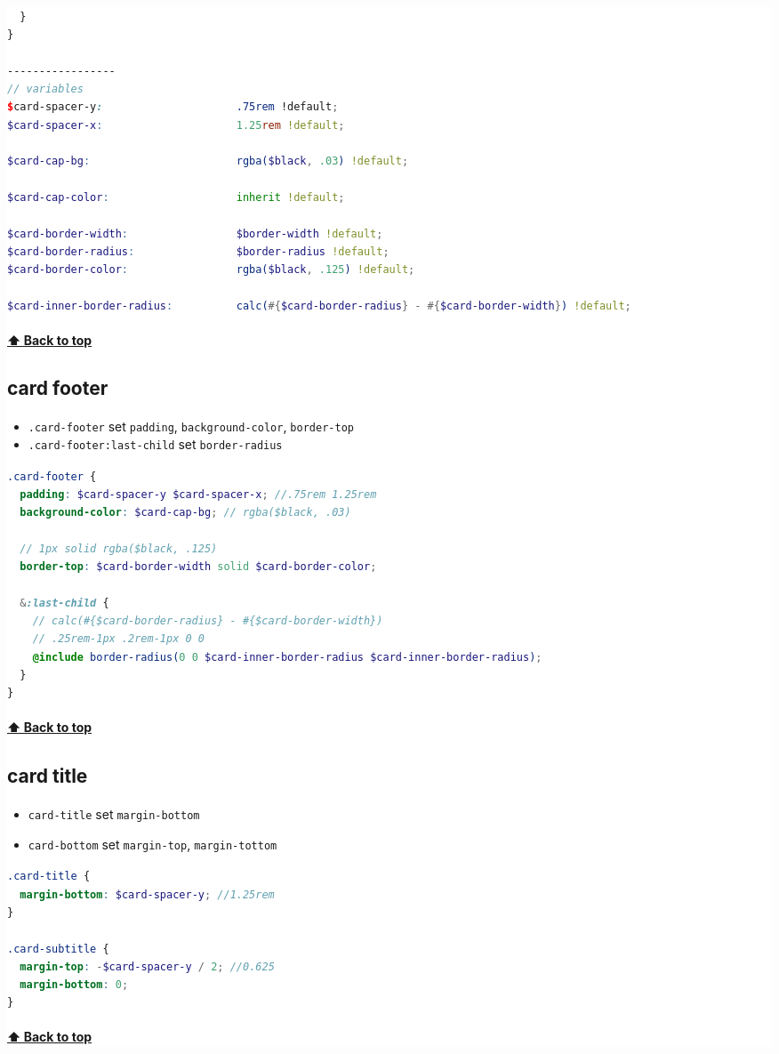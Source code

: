 ```SCSS
  }
}

-----------------
// variables
$card-spacer-y:                     .75rem !default;
$card-spacer-x:                     1.25rem !default;

$card-cap-bg:                       rgba($black, .03) !default;

$card-cap-color:                    inherit !default;

$card-border-width:                 $border-width !default;
$card-border-radius:                $border-radius !default;
$card-border-color:                 rgba($black, .125) !default;

$card-inner-border-radius:          calc(#{$card-border-radius} - #{$card-border-width}) !default;
```
#### [⬆ Back to top][0.0]


## card footer
* `.card-footer` set `padding`, `background-color`, `border-top`
* `.card-footer:last-child` set `border-radius`
```SCSS
.card-footer {
  padding: $card-spacer-y $card-spacer-x; //.75rem 1.25rem
  background-color: $card-cap-bg; // rgba($black, .03)

  // 1px solid rgba($black, .125)
  border-top: $card-border-width solid $card-border-color;
  
  &:last-child {
    // calc(#{$card-border-radius} - #{$card-border-width})
    // .25rem-1px .2rem-1px 0 0
    @include border-radius(0 0 $card-inner-border-radius $card-inner-border-radius);
  }
}
```
#### [⬆ Back to top][0.0]


## card title
* `card-title` set `margin-bottom`

* `card-bottom` set `margin-top`, `margin-tottom`

```SCSS
.card-title {
  margin-bottom: $card-spacer-y; //1.25rem
}

.card-subtitle {
  margin-top: -$card-spacer-y / 2; //0.625
  margin-bottom: 0;
}
```
#### [⬆ Back to top][0.0]


[1]: ../4Utilities/D0000Sizing.md
[2]: ../4Utilities/F0000Text.md#text-alignmen
[3]: ../4Utilities/40000Color.md
[4]: ../4Utilities/10000Borders.md
[0.0]: #Cards
[1.0]: #basic-card
[2.0]: #card-body
[3.0]: #card-header
[4.0]: #card-footer
[5.0]: #card-title
[6.0]: #card-text
[7.0]: #card-link
[8.0]: #card-images
[9.0]: #card-layout
[9.1]: #card-group
[9.2]: #card-deck
[9.3]: #card-column
[10.0]: #utilities-for-card
[01]: https://823406519.github.io/Bootstrap/Appendix/3Components-5-Cards.html
[02]: ../Appendix/3Components-5-Cards.html